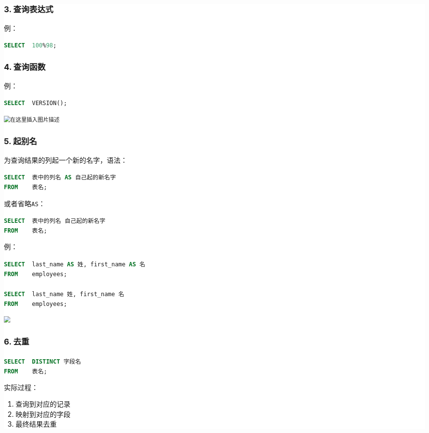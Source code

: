 ### 3. 查询表达式

例：

```sql
SELECT 	100%98;
```

### 4. 查询函数

例：

```sql
SELECT 	VERSION();
```

<img src="https://codereaper-image-bed.oss-cn-shenzhen.aliyuncs.com/img/my-picture-bed/ec4da676e752469aabe8684624c07703.png" alt="在这里插入图片描述" style="zoom:80%;" />

### 5. 起别名

为查询结果的列起一个新的名字，语法：

```sql
SELECT 	表中的列名 AS 自己起的新名字
FROM 	表名;
```

或者省略`AS`：

```sql
SELECT 	表中的列名 自己起的新名字
FROM 	表名;
```

例：

```sql
SELECT 	last_name AS 姓, first_name AS 名 
FROM 	employees;

SELECT 	last_name 姓, first_name 名 
FROM 	employees;
```

<img src="https://img-blog.csdnimg.cn/699dac0ae7574acfa1044440d0d559c1.png" style="zoom:80%;" />

### 6. 去重

```sql
SELECT 	DISTINCT 字段名
FROM 	表名;
```

实际过程：

1. 查询到对应的记录
2. 映射到对应的字段
3. 最终结果去重
